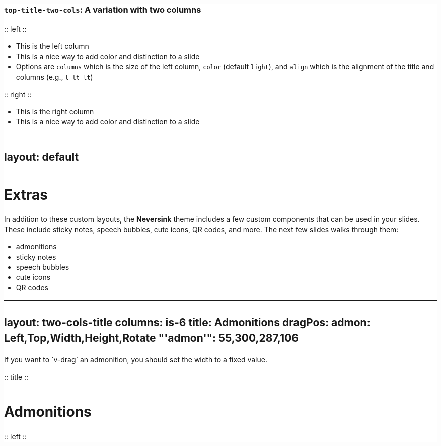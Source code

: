 ### `top-title-two-cols`: A variation with two columns

:: left ::

- This is the left column
- This is a nice way to add color and distinction to a slide
- Options are `columns` which is the size of the left column, `color` (default `light`), and `align` which is the alignment of the title and columns (e.g., `l-lt-lt`)

:: right ::

- This is the right column
- This is a nice way to add color and distinction to a slide


---
layout: default
---

# Extras

In addition to these custom layouts, the **Neversink** theme includes a few custom components that can be used in your slides. These include sticky notes, speech bubbles, cute icons, QR codes, and more.  The next few slides walks through them:

<div class="ns-c-tight">

- admonitions
- sticky notes
- speech bubbles
- cute icons
- QR codes
</div>


---
layout: two-cols-title
columns: is-6
title: Admonitions
dragPos:
  admon: Left,Top,Width,Height,Rotate
  "'admon'": 55,300,287,106
---

<Admonition title="V-draggable" color='teal-light' width="300px" v-drag="[93,303,300,145,-14]">
If you want to `v-drag` an admonition, you should set the width to a fixed value.
</Admonition>

:: title ::

# Admonitions

:: left ::
